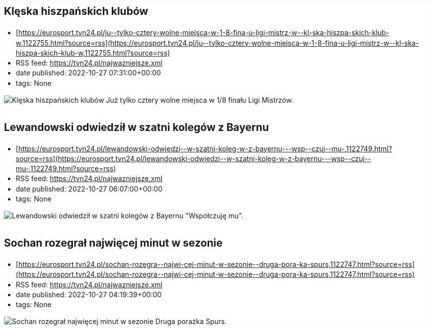 ## Klęska hiszpańskich klubów
 - [https://eurosport.tvn24.pl/ju--tylko-cztery-wolne-miejsca-w-1-8-fina-u-ligi-mistrz-w--kl-ska-hiszpa-skich-klub-w,1122755.html?source=rss](https://eurosport.tvn24.pl/ju--tylko-cztery-wolne-miejsca-w-1-8-fina-u-ligi-mistrz-w--kl-ska-hiszpa-skich-klub-w,1122755.html?source=rss)
 - RSS feed: https://tvn24.pl/najwazniejsze.xml
 - date published: 2022-10-27 07:31:00+00:00
 - tags: None

<img alt="Klęska hiszpańskich klubów" src="https://tvn24.pl/najnowsze/cdn-zdjecie-e74427-atletico-madryt-odpadlo-z-ligi-mistrzow/alternates/LANDSCAPE_1280" />
    Już tylko cztery wolne miejsca w 1/8 finału Ligi Mistrzów.

## Lewandowski odwiedził w szatni kolegów z Bayernu
 - [https://eurosport.tvn24.pl/lewandowski-odwiedzi--w-szatni-koleg-w-z-bayernu---wsp--czuj--mu-,1122749.html?source=rss](https://eurosport.tvn24.pl/lewandowski-odwiedzi--w-szatni-koleg-w-z-bayernu---wsp--czuj--mu-,1122749.html?source=rss)
 - RSS feed: https://tvn24.pl/najwazniejsze.xml
 - date published: 2022-10-27 06:07:00+00:00
 - tags: None

<img alt="Lewandowski odwiedził w szatni kolegów z Bayernu" src="https://tvn24.pl/najnowsze/cdn-zdjecie-7fc8y6-robert-lewandowski-przezyl-koszmarny-wieczor/alternates/LANDSCAPE_1280" />
    "Współczuję mu".

## Sochan rozegrał najwięcej minut w sezonie
 - [https://eurosport.tvn24.pl/sochan-rozegra--najwi-cej-minut-w-sezonie--druga-pora-ka-spurs,1122747.html?source=rss](https://eurosport.tvn24.pl/sochan-rozegra--najwi-cej-minut-w-sezonie--druga-pora-ka-spurs,1122747.html?source=rss)
 - RSS feed: https://tvn24.pl/najwazniejsze.xml
 - date published: 2022-10-27 04:19:39+00:00
 - tags: None

<img alt="Sochan rozegrał najwięcej minut w sezonie" src="https://tvn24.pl/najnowsze/cdn-zdjecie-a281z7-jeremy-sochan-w-akcji-6181924/alternates/LANDSCAPE_1280" />
    Druga porażka Spurs.
